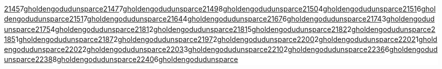<a href='https://limitlesstcg.com/tournaments/jp/2145'>2145</a></td><td>7</td><td><a href='https://limitlesstcg.com/decks/list/jp/32100'>gholdengo</a></td><td><a href='https://limitlesstcg.com/decks/list/jp/32100'>dudunsparce</a></td></tr><tr><td><a href='https://limitlesstcg.com/tournaments/jp/2147'>2147</a></td><td>7</td><td><a href='https://limitlesstcg.com/decks/list/jp/32132'>gholdengo</a></td><td><a href='https://limitlesstcg.com/decks/list/jp/32132'>dudunsparce</a></td></tr><tr><td><a href='https://limitlesstcg.com/tournaments/jp/2149'>2149</a></td><td>8</td><td><a href='https://limitlesstcg.com/decks/list/jp/32161'>gholdengo</a></td><td><a href='https://limitlesstcg.com/decks/list/jp/32161'>dudunsparce</a></td></tr><tr><td><a href='https://limitlesstcg.com/tournaments/jp/2150'>2150</a></td><td>4</td><td><a href='https://limitlesstcg.com/decks/list/jp/32173'>gholdengo</a></td><td><a href='https://limitlesstcg.com/decks/list/jp/32173'>dudunsparce</a></td></tr><tr><td><a href='https://limitlesstcg.com/tournaments/jp/2151'>2151</a></td><td>6</td><td><a href='https://limitlesstcg.com/decks/list/jp/32191'>gholdengo</a></td><td><a href='https://limitlesstcg.com/decks/list/jp/32191'>dudunsparce</a></td></tr><tr><td><a href='https://limitlesstcg.com/tournaments/jp/2151'>2151</a></td><td>7</td><td><a href='https://limitlesstcg.com/decks/list/jp/32192'>gholdengo</a></td><td><a href='https://limitlesstcg.com/decks/list/jp/32192'>dudunsparce</a></td></tr><tr><td><a href='https://limitlesstcg.com/tournaments/jp/2164'>2164</a></td><td>4</td><td><a href='https://limitlesstcg.com/decks/list/jp/32395'>gholdengo</a></td><td><a href='https://limitlesstcg.com/decks/list/jp/32395'>dudunsparce</a></td></tr><tr><td><a href='https://limitlesstcg.com/tournaments/jp/2167'>2167</a></td><td>6</td><td><a href='https://limitlesstcg.com/decks/list/jp/32445'>gholdengo</a></td><td><a href='https://limitlesstcg.com/decks/list/jp/32445'>dudunsparce</a></td></tr><tr><td><a href='https://limitlesstcg.com/tournaments/jp/2174'>2174</a></td><td>3</td><td><a href='https://limitlesstcg.com/decks/list/jp/32536'>gholdengo</a></td><td><a href='https://limitlesstcg.com/decks/list/jp/32536'>dudunsparce</a></td></tr><tr><td><a href='https://limitlesstcg.com/tournaments/jp/2175'>2175</a></td><td>4</td><td><a href='https://limitlesstcg.com/decks/list/jp/32552'>gholdengo</a></td><td><a href='https://limitlesstcg.com/decks/list/jp/32552'>dudunsparce</a></td></tr><tr><td><a href='https://limitlesstcg.com/tournaments/jp/2181'>2181</a></td><td>2</td><td><a href='https://limitlesstcg.com/decks/list/jp/32644'>gholdengo</a></td><td><a href='https://limitlesstcg.com/decks/list/jp/32644'>dudunsparce</a></td></tr><tr><td><a href='https://limitlesstcg.com/tournaments/jp/2181'>2181</a></td><td>5</td><td><a href='https://limitlesstcg.com/decks/list/jp/32647'>gholdengo</a></td><td><a href='https://limitlesstcg.com/decks/list/jp/32647'>dudunsparce</a></td></tr><tr><td><a href='https://limitlesstcg.com/tournaments/jp/2182'>2182</a></td><td>2</td><td><a href='https://limitlesstcg.com/decks/list/jp/32657'>gholdengo</a></td><td><a href='https://limitlesstcg.com/decks/list/jp/32657'>dudunsparce</a></td></tr><tr><td><a href='https://limitlesstcg.com/tournaments/jp/2185'>2185</a></td><td>1</td><td><a href='https://limitlesstcg.com/decks/list/jp/32704'>gholdengo</a></td><td><a href='https://limitlesstcg.com/decks/list/jp/32704'>dudunsparce</a></td></tr><tr><td><a href='https://limitlesstcg.com/tournaments/jp/2187'>2187</a></td><td>2</td><td><a href='https://limitlesstcg.com/decks/list/jp/32735'>gholdengo</a></td><td><a href='https://limitlesstcg.com/decks/list/jp/32735'>dudunsparce</a></td></tr><tr><td><a href='https://limitlesstcg.com/tournaments/jp/2197'>2197</a></td><td>2</td><td><a href='https://limitlesstcg.com/decks/list/jp/32892'>gholdengo</a></td><td><a href='https://limitlesstcg.com/decks/list/jp/32892'>dudunsparce</a></td></tr><tr><td><a href='https://limitlesstcg.com/tournaments/jp/2200'>2200</a></td><td>2</td><td><a href='https://limitlesstcg.com/decks/list/jp/32940'>gholdengo</a></td><td><a href='https://limitlesstcg.com/decks/list/jp/32940'>dudunsparce</a></td></tr><tr><td><a href='https://limitlesstcg.com/tournaments/jp/2202'>2202</a></td><td>1</td><td><a href='https://limitlesstcg.com/decks/list/jp/32971'>gholdengo</a></td><td><a href='https://limitlesstcg.com/decks/list/jp/32971'>dudunsparce</a></td></tr><tr><td><a href='https://limitlesstcg.com/tournaments/jp/2202'>2202</a></td><td>2</td><td><a href='https://limitlesstcg.com/decks/list/jp/32972'>gholdengo</a></td><td><a href='https://limitlesstcg.com/decks/list/jp/32972'>dudunsparce</a></td></tr><tr><td><a href='https://limitlesstcg.com/tournaments/jp/2203'>2203</a></td><td>3</td><td><a href='https://limitlesstcg.com/decks/list/jp/32988'>gholdengo</a></td><td><a href='https://limitlesstcg.com/decks/list/jp/32988'>dudunsparce</a></td></tr><tr><td><a href='https://limitlesstcg.com/tournaments/jp/2210'>2210</a></td><td>2</td><td><a href='https://limitlesstcg.com/decks/list/jp/33098'>gholdengo</a></td><td><a href='https://limitlesstcg.com/decks/list/jp/33098'>dudunsparce</a></td></tr><tr><td><a href='https://limitlesstcg.com/tournaments/jp/2236'>2236</a></td><td>6</td><td><a href='https://limitlesstcg.com/decks/list/jp/33512'>gholdengo</a></td><td><a href='https://limitlesstcg.com/decks/list/jp/33512'>dudunsparce</a></td></tr><tr><td><a href='https://limitlesstcg.com/tournaments/jp/2238'>2238</a></td><td>8</td><td><a href='https://limitlesstcg.com/decks/list/jp/33546'>gholdengo</a></td><td><a href='https://limitlesstcg.com/decks/list/jp/33546'>dudunsparce</a></td></tr><tr><td><a href='https://limitlesstcg.com/tournaments/jp/2240'>2240</a></td><td>6</td><td><a href='https://limitlesstcg.com/decks/list/jp/33576'>gholdengo</a></td><td><a href='https://limitlesstcg.com/decks/list/jp/33576'>dudunsparce</a></td></tr><tr><td>